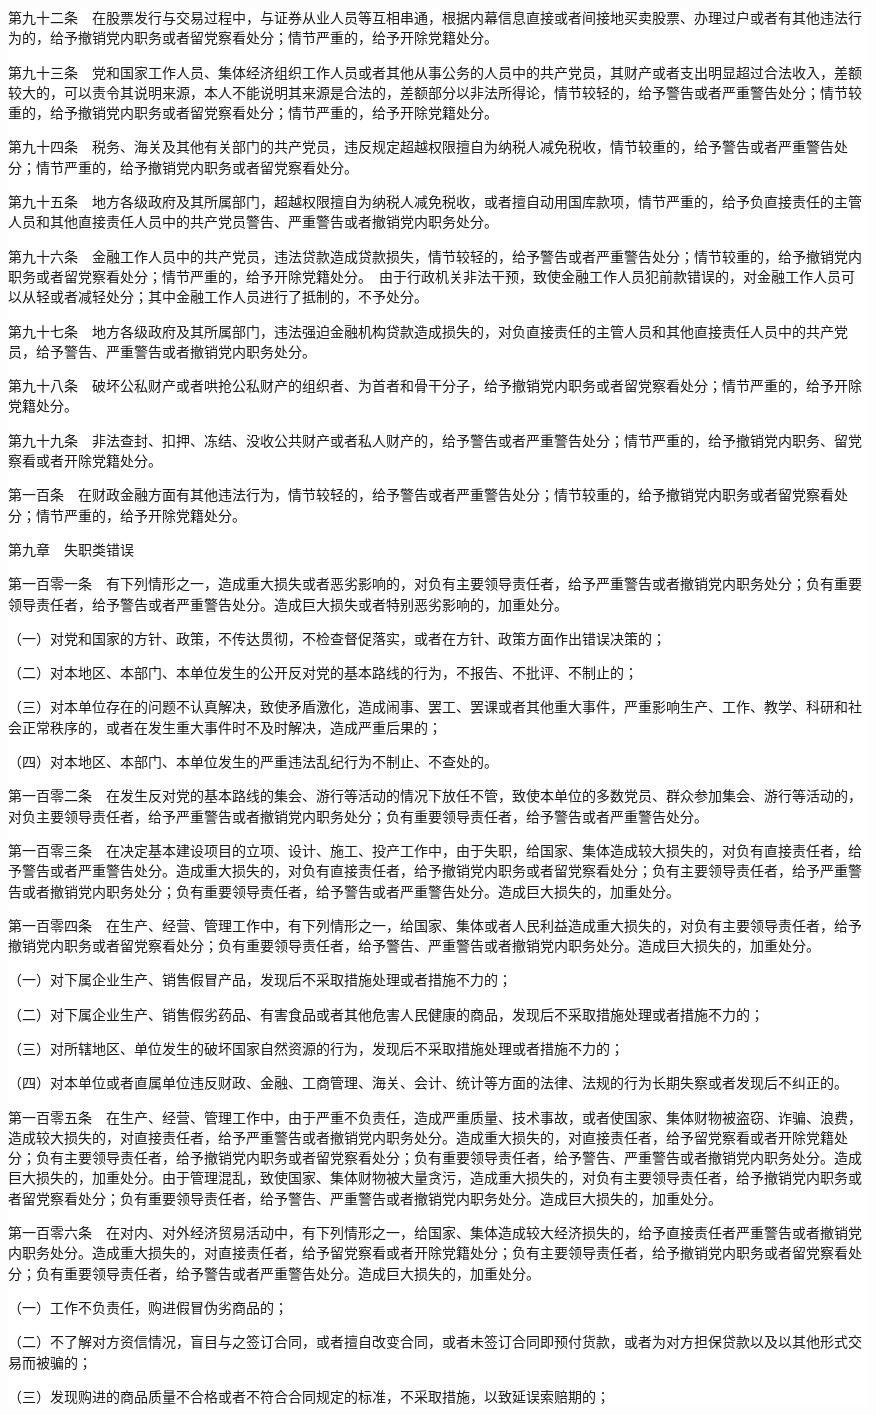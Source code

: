 第九十二条　在股票发行与交易过程中，与证券从业人员等互相串通，根据内幕信息直接或者间接地买卖股票、办理过户或者有其他违法行为的，给予撤销党内职务或者留党察看处分；情节严重的，给予开除党籍处分。

第九十三条　党和国家工作人员、集体经济组织工作人员或者其他从事公务的人员中的共产党员，其财产或者支出明显超过合法收入，差额较大的，可以责令其说明来源，本人不能说明其来源是合法的，差额部分以非法所得论，情节较轻的，给予警告或者严重警告处分；情节较重的，给予撤销党内职务或者留党察看处分；情节严重的，给予开除党籍处分。

第九十四条　税务、海关及其他有关部门的共产党员，违反规定超越权限擅自为纳税人减免税收，情节较重的，给予警告或者严重警告处分；情节严重的，给予撤销党内职务或者留党察看处分。

第九十五条　地方各级政府及其所属部门，超越权限擅自为纳税人减免税收，或者擅自动用国库款项，情节严重的，给予负直接责任的主管人员和其他直接责任人员中的共产党员警告、严重警告或者撤销党内职务处分。

第九十六条　金融工作人员中的共产党员，违法贷款造成贷款损失，情节较轻的，给予警告或者严重警告处分；情节较重的，给予撤销党内职务或者留党察看处分；情节严重的，给予开除党籍处分。　由于行政机关非法干预，致使金融工作人员犯前款错误的，对金融工作人员可以从轻或者减轻处分；其中金融工作人员进行了抵制的，不予处分。

第九十七条　地方各级政府及其所属部门，违法强迫金融机构贷款造成损失的，对负直接责任的主管人员和其他直接责任人员中的共产党员，给予警告、严重警告或者撤销党内职务处分。

第九十八条　破坏公私财产或者哄抢公私财产的组织者、为首者和骨干分子，给予撤销党内职务或者留党察看处分；情节严重的，给予开除党籍处分。

第九十九条　非法查封、扣押、冻结、没收公共财产或者私人财产的，给予警告或者严重警告处分；情节严重的，给予撤销党内职务、留党察看或者开除党籍处分。

第一百条　在财政金融方面有其他违法行为，情节较轻的，给予警告或者严重警告处分；情节较重的，给予撤销党内职务或者留党察看处分；情节严重的，给予开除党籍处分。

第九章　失职类错误

第一百零一条　有下列情形之一，造成重大损失或者恶劣影响的，对负有主要领导责任者，给予严重警告或者撤销党内职务处分；负有重要领导责任者，给予警告或者严重警告处分。造成巨大损失或者特别恶劣影响的，加重处分。

（一）对党和国家的方针、政策，不传达贯彻，不检查督促落实，或者在方针、政策方面作出错误决策的；

（二）对本地区、本部门、本单位发生的公开反对党的基本路线的行为，不报告、不批评、不制止的；

（三）对本单位存在的问题不认真解决，致使矛盾激化，造成闹事、罢工、罢课或者其他重大事件，严重影响生产、工作、教学、科研和社会正常秩序的，或者在发生重大事件时不及时解决，造成严重后果的；

（四）对本地区、本部门、本单位发生的严重违法乱纪行为不制止、不查处的。

第一百零二条　在发生反对党的基本路线的集会、游行等活动的情况下放任不管，致使本单位的多数党员、群众参加集会、游行等活动的，对负主要领导责任者，给予严重警告或者撤销党内职务处分；负有重要领导责任者，给予警告或者严重警告处分。

第一百零三条　在决定基本建设项目的立项、设计、施工、投产工作中，由于失职，给国家、集体造成较大损失的，对负有直接责任者，给予警告或者严重警告处分。造成重大损失的，对负有直接责任者，给予撤销党内职务或者留党察看处分；负有主要领导责任者，给予严重警告或者撤销党内职务处分；负有重要领导责任者，给予警告或者严重警告处分。造成巨大损失的，加重处分。

第一百零四条　在生产、经营、管理工作中，有下列情形之一，给国家、集体或者人民利益造成重大损失的，对负有主要领导责任者，给予撤销党内职务或者留党察看处分；负有重要领导责任者，给予警告、严重警告或者撤销党内职务处分。造成巨大损失的，加重处分。

（一）对下属企业生产、销售假冒产品，发现后不采取措施处理或者措施不力的；

（二）对下属企业生产、销售假劣药品、有害食品或者其他危害人民健康的商品，发现后不采取措施处理或者措施不力的；

（三）对所辖地区、单位发生的破坏国家自然资源的行为，发现后不采取措施处理或者措施不力的；

（四）对本单位或者直属单位违反财政、金融、工商管理、海关、会计、统计等方面的法律、法规的行为长期失察或者发现后不纠正的。

第一百零五条　在生产、经营、管理工作中，由于严重不负责任，造成严重质量、技术事故，或者使国家、集体财物被盗窃、诈骗、浪费，造成较大损失的，对直接责任者，给予严重警告或者撤销党内职务处分。造成重大损失的，对直接责任者，给予留党察看或者开除党籍处分；负有主要领导责任者，给予撤销党内职务或者留党察看处分；负有重要领导责任者，给予警告、严重警告或者撤销党内职务处分。造成巨大损失的，加重处分。由于管理混乱，致使国家、集体财物被大量贪污，造成重大损失的，对负有主要领导责任者，给予撤销党内职务或者留党察看处分；负有重要领导责任者，给予警告、严重警告或者撤销党内职务处分。造成巨大损失的，加重处分。

第一百零六条　在对内、对外经济贸易活动中，有下列情形之一，给国家、集体造成较大经济损失的，给予直接责任者严重警告或者撤销党内职务处分。造成重大损失的，对直接责任者，给予留党察看或者开除党籍处分；负有主要领导责任者，给予撤销党内职务或者留党察看处分；负有重要领导责任者，给予警告或者严重警告处分。造成巨大损失的，加重处分。

（一）工作不负责任，购进假冒伪劣商品的；

（二）不了解对方资信情况，盲目与之签订合同，或者擅自改变合同，或者未签订合同即预付货款，或者为对方担保贷款以及以其他形式交易而被骗的；

（三）发现购进的商品质量不合格或者不符合合同规定的标准，不采取措施，以致延误索赔期的；
